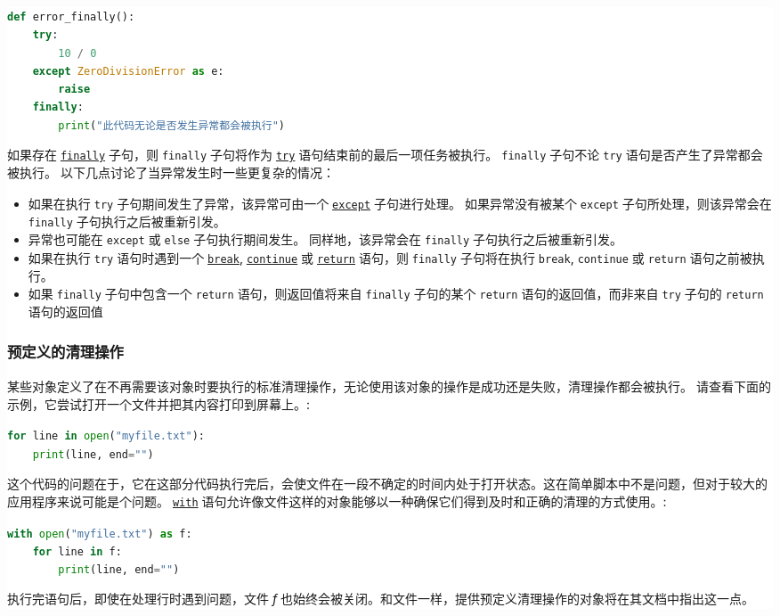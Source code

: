 ```python
def error_finally():
    try:
        10 / 0
    except ZeroDivisionError as e:
        raise
    finally:
        print("此代码无论是否发生异常都会被执行")
```

如果存在 [`finally`](https://docs.python.org/zh-cn/3.8/reference/compound_stmts.html#finally) 子句，则 `finally` 子句将作为 [`try`](https://docs.python.org/zh-cn/3.8/reference/compound_stmts.html#try) 语句结束前的最后一项任务被执行。 `finally` 子句不论 `try` 语句是否产生了异常都会被执行。 以下几点讨论了当异常发生时一些更复杂的情况：

- 如果在执行 `try` 子句期间发生了异常，该异常可由一个 [`except`](https://docs.python.org/zh-cn/3.8/reference/compound_stmts.html#except) 子句进行处理。 如果异常没有被某个 `except` 子句所处理，则该异常会在 `finally` 子句执行之后被重新引发。
- 异常也可能在 `except` 或 `else` 子句执行期间发生。 同样地，该异常会在 `finally` 子句执行之后被重新引发。
- 如果在执行 `try` 语句时遇到一个 [`break`](https://docs.python.org/zh-cn/3.8/reference/simple_stmts.html#break), [`continue`](https://docs.python.org/zh-cn/3.8/reference/simple_stmts.html#continue) 或 [`return`](https://docs.python.org/zh-cn/3.8/reference/simple_stmts.html#return) 语句，则 `finally` 子句将在执行 `break`, `continue` 或 `return` 语句之前被执行。
- 如果 `finally` 子句中包含一个 `return` 语句，则返回值将来自 `finally` 子句的某个 `return` 语句的返回值，而非来自 `try` 子句的 `return` 语句的返回值

###  预定义的清理操作

某些对象定义了在不再需要该对象时要执行的标准清理操作，无论使用该对象的操作是成功还是失败，清理操作都会被执行。 请查看下面的示例，它尝试打开一个文件并把其内容打印到屏幕上。:

```python
for line in open("myfile.txt"):
    print(line, end="")
```

这个代码的问题在于，它在这部分代码执行完后，会使文件在一段不确定的时间内处于打开状态。这在简单脚本中不是问题，但对于较大的应用程序来说可能是个问题。 [`with`](https://docs.python.org/zh-cn/3.8/reference/compound_stmts.html#with) 语句允许像文件这样的对象能够以一种确保它们得到及时和正确的清理的方式使用。:

```python
with open("myfile.txt") as f:
    for line in f:
        print(line, end="")
```

执行完语句后，即使在处理行时遇到问题，文件 *f* 也始终会被关闭。和文件一样，提供预定义清理操作的对象将在其文档中指出这一点。